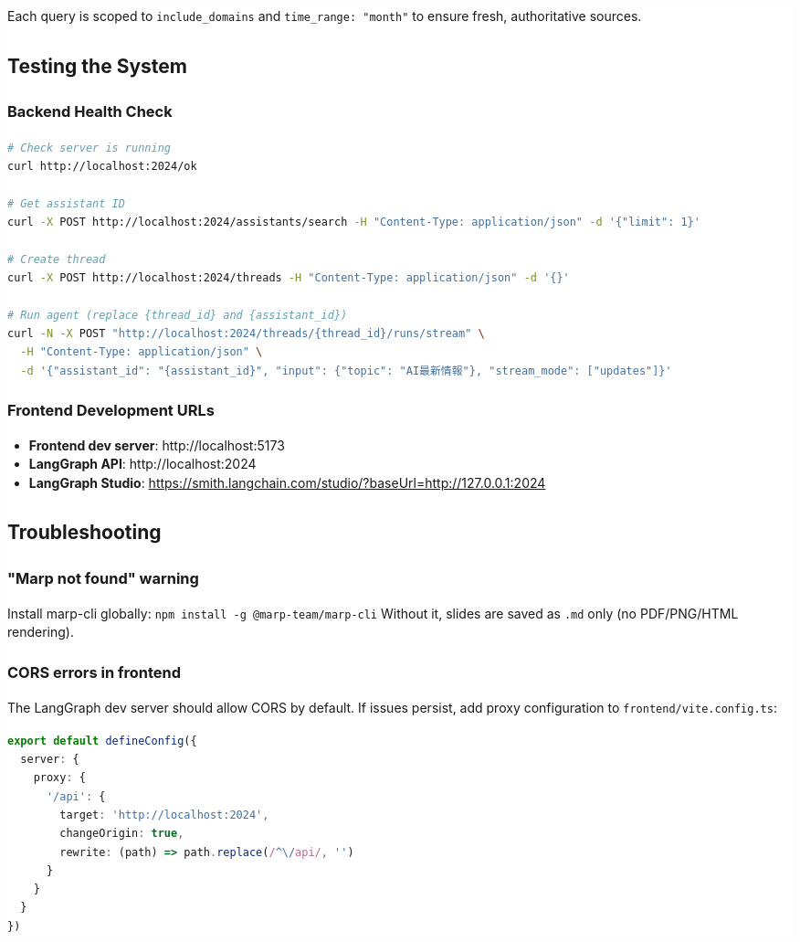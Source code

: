 Each query is scoped to `include_domains` and `time_range: "month"` to ensure fresh, authoritative sources.

## Testing the System

### Backend Health Check

```bash
# Check server is running
curl http://localhost:2024/ok

# Get assistant ID
curl -X POST http://localhost:2024/assistants/search -H "Content-Type: application/json" -d '{"limit": 1}'

# Create thread
curl -X POST http://localhost:2024/threads -H "Content-Type: application/json" -d '{}'

# Run agent (replace {thread_id} and {assistant_id})
curl -N -X POST "http://localhost:2024/threads/{thread_id}/runs/stream" \
  -H "Content-Type: application/json" \
  -d '{"assistant_id": "{assistant_id}", "input": {"topic": "AI最新情報"}, "stream_mode": ["updates"]}'
```

### Frontend Development URLs

- **Frontend dev server**: http://localhost:5173
- **LangGraph API**: http://localhost:2024
- **LangGraph Studio**: https://smith.langchain.com/studio/?baseUrl=http://127.0.0.1:2024

## Troubleshooting

### "Marp not found" warning
Install marp-cli globally: `npm install -g @marp-team/marp-cli`
Without it, slides are saved as `.md` only (no PDF/PNG/HTML rendering).

### CORS errors in frontend
The LangGraph dev server should allow CORS by default. If issues persist, add proxy configuration to `frontend/vite.config.ts`:
```typescript
export default defineConfig({
  server: {
    proxy: {
      '/api': {
        target: 'http://localhost:2024',
        changeOrigin: true,
        rewrite: (path) => path.replace(/^\/api/, '')
      }
    }
  }
})
```

